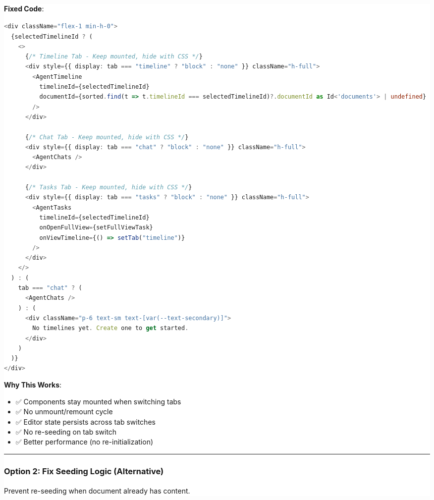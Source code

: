 **Fixed Code**:
```typescript
<div className="flex-1 min-h-0">
  {selectedTimelineId ? (
    <>
      {/* Timeline Tab - Keep mounted, hide with CSS */}
      <div style={{ display: tab === "timeline" ? "block" : "none" }} className="h-full">
        <AgentTimeline 
          timelineId={selectedTimelineId} 
          documentId={sorted.find(t => t.timelineId === selectedTimelineId)?.documentId as Id<'documents'> | undefined} 
        />
      </div>

      {/* Chat Tab - Keep mounted, hide with CSS */}
      <div style={{ display: tab === "chat" ? "block" : "none" }} className="h-full">
        <AgentChats />
      </div>

      {/* Tasks Tab - Keep mounted, hide with CSS */}
      <div style={{ display: tab === "tasks" ? "block" : "none" }} className="h-full">
        <AgentTasks
          timelineId={selectedTimelineId}
          onOpenFullView={setFullViewTask}
          onViewTimeline={() => setTab("timeline")}
        />
      </div>
    </>
  ) : (
    tab === "chat" ? (
      <AgentChats />
    ) : (
      <div className="p-6 text-sm text-[var(--text-secondary)]">
        No timelines yet. Create one to get started.
      </div>
    )
  )}
</div>
```

**Why This Works**:
- ✅ Components stay mounted when switching tabs
- ✅ No unmount/remount cycle
- ✅ Editor state persists across tab switches
- ✅ No re-seeding on tab switch
- ✅ Better performance (no re-initialization)

---

### **Option 2: Fix Seeding Logic (Alternative)**

Prevent re-seeding when document already has content.

